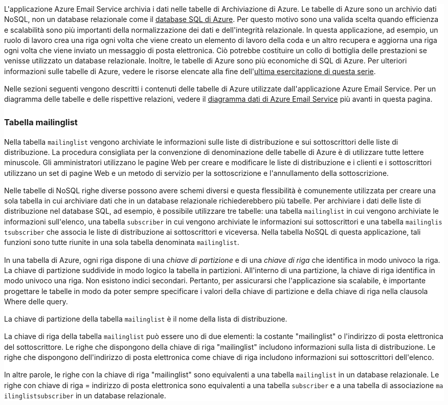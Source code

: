 
L'applicazione Azure Email Service archivia i dati nelle tabelle di Archiviazione di Azure. Le tabelle di Azure sono un archivio dati NoSQL, non un database relazionale come il [database SQL di Azure][2]. Per questo motivo sono una valida scelta quando efficienza e scalabilità sono più importanti della normalizzazione dei dati e dell'integrità relazionale. In questa applicazione, ad esempio, un ruolo di lavoro crea una riga ogni volta che viene creato un elemento di lavoro della coda e un altro recupera e aggiorna una riga ogni volta che viene inviato un messaggio di posta elettronica. Ciò potrebbe costituire un collo di bottiglia delle prestazioni se venisse utilizzato un database relazionale. Inoltre, le tabelle di Azure sono più economiche di SQL di Azure. Per ulteriori informazioni sulle tabelle di Azure, vedere le risorse elencate alla fine dell'[ultima esercitazione di questa serie](/en-us/develop/net/tutorials/multi-tier-web-site/5-worker-role-b/).

Nelle sezioni seguenti vengono descritti i contenuti delle tabelle di Azure utilizzate dall'applicazione Azure Email Service. Per un diagramma delle tabelle e delle rispettive relazioni, vedere il
[diagramma dati di Azure Email Service](#datadiagram) più avanti in
questa pagina.

### Tabella mailinglist

Nella tabella `mailinglist` vengono archiviate le informazioni sulle liste di distribuzione e sui sottoscrittori delle liste di distribuzione. La procedura consigliata per la convenzione di denominazione delle tabelle di Azure è di utilizzare tutte lettere minuscole. Gli amministratori utilizzano le pagine Web per creare e modificare le liste di distribuzione e i clienti e i sottoscrittori utilizzano un set di pagine Web e un metodo di servizio per la sottoscrizione e l'annullamento della sottoscrizione.

Nelle tabelle di NoSQL righe diverse possono avere schemi diversi e questa flessibilità è comunemente utilizzata per creare una sola tabella in cui archiviare dati che in un database relazionale richiederebbero più tabelle. Per archiviare i dati delle liste di distribuzione nel database SQL, ad esempio, è possibile utilizzare tre tabelle: una tabella `mailinglist` in cui vengono archiviate le informazioni sull'elenco, una tabella `subscriber` in cui vengono archiviate le informazioni sui sottoscrittori e una tabella `mailinglistsubscriber` che associa le liste di distribuzione ai sottoscrittori e viceversa. Nella tabella NoSQL di questa applicazione, tali funzioni sono tutte riunite in una sola tabella denominata `mailinglist`.

In una tabella di Azure, ogni riga dispone di una *chiave di partizione* e di una *chiave di riga* che identifica in modo univoco la riga. La chiave di partizione suddivide in modo logico la tabella in partizioni. All'interno di una partizione, la chiave di riga identifica in modo univoco una riga. Non esistono indici secondari. Pertanto, per assicurarsi che l'applicazione sia scalabile, è importante progettare le tabelle in modo da poter sempre specificare i valori della chiave di partizione e della chiave di riga nella clausola Where delle query.

La chiave di partizione della tabella `mailinglist` è il nome della lista di distribuzione.

La chiave di riga della tabella `mailinglist` può essere uno di due elementi: la costante "mailinglist" o l'indirizzo di posta elettronica del sottoscrittore. Le righe che dispongono della chiave di riga
"mailinglist" includono informazioni sulla lista di distribuzione. Le
righe che dispongono dell'indirizzo di posta elettronica come chiave di riga includono informazioni sui sottoscrittori dell'elenco.

In altre parole, le righe con la chiave di riga "mailinglist" sono equivalenti a una tabella `mailinglist` in un database relazionale. Le righe con chiave di riga = indirizzo di posta elettronica sono equivalenti a una tabella `subscriber` e a una tabella di associazione
`mailinglistsubscriber` in un database relazionale.


[1]: http://social.technet.microsoft.com/wiki/contents/articles/11608.e-book-gallery-for-microsoft-technologies.aspx#ASPNETMultiTierWindowsAzureApplicationUsingStorageTablesQueuesandBlobs
[2]: http://msdn.microsoft.com/it-it/library/windowsazure/ee336279.aspx
[3]: http://www.iis.net/learn/get-started/getting-started-with-iis/getting-started-with-appcmdexe "appCmd"
[4]: http://msdn.microsoft.com/it-it/library/windowsazure/gg433059.aspx
[5]: http://msdn.microsoft.com/it-it/library/windowsazure/jj154098.aspx
[6]: http://msdn.microsoft.com/it-it/library/windowsazure/gg433122.aspx
[7]: http://msdn.microsoft.com/it-it/library/windowsazure/jj156007.aspx
[8]: http://msdn.microsoft.com/it-it/library/windowsazure/ee517253.aspx "VIP swap"
[9]: http://www.windowsazure.com/it-it/manage/windows/fundamentals/compute/
[10]: http://www.windowsazure.com/it-it/pricing/calculator/
[11]: http://sendgrid.com/windowsazure.html
[12]: https://www.windowsazure.com/en-us/support/legal/sla/ "SLA"
[13]: http://blogs.msdn.com/b/kwill/archive/2012/09/19/role-instance-restarts-due-to-os-upgrades.aspx
[14]: http://nuget.org/packages/Microsoft.Experience.CloudFx "CloudFX"
[15]: http://code.msdn.microsoft.com/windowsazure/CloudFx-Samples-60c3a852/sourcecode?fileId=57087&pathId=528472169
[16]: http://haacked.com/archive/2011/10/16/the-dangers-of-implementing-recurring-background-tasks-in-asp-net.aspx
[17]: http://www.31a2ba2a-b718-11dc-8314-0800200c9a66.com/2010/12/how-to-combine-worker-and-web-role-in.html
[18]: http://www.31a2ba2a-b718-11dc-8314-0800200c9a66.com/2012/02/combining-multiple-azure-worker-roles.html
[19]: http://www.asp.net/web-api/overview/security/authentication-and-authorization/authentication-and-authorization-in-aspnet-web-api
[20]: http://www.asp.net/mvc/tutorials/mvc-music-store/mvc-music-store-part-7